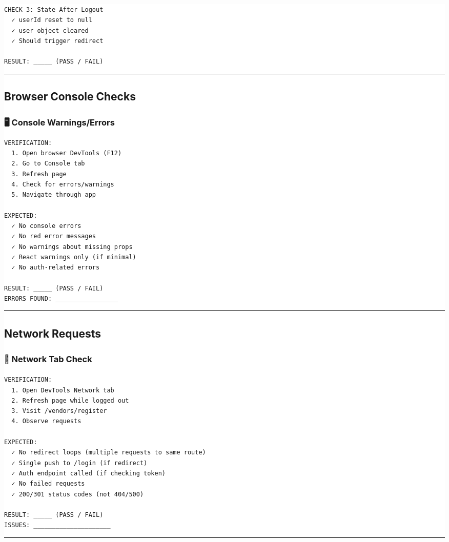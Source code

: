 ```
CHECK 3: State After Logout
  ✓ userId reset to null
  ✓ user object cleared
  ✓ Should trigger redirect

RESULT: _____ (PASS / FAIL)
```

---

## Browser Console Checks

### 🖥️ Console Warnings/Errors

```
VERIFICATION:
  1. Open browser DevTools (F12)
  2. Go to Console tab
  3. Refresh page
  4. Check for errors/warnings
  5. Navigate through app

EXPECTED:
  ✓ No console errors
  ✓ No red error messages
  ✓ No warnings about missing props
  ✓ React warnings only (if minimal)
  ✓ No auth-related errors

RESULT: _____ (PASS / FAIL)
ERRORS FOUND: _________________
```

---

## Network Requests

### 📡 Network Tab Check

```
VERIFICATION:
  1. Open DevTools Network tab
  2. Refresh page while logged out
  3. Visit /vendors/register
  4. Observe requests

EXPECTED:
  ✓ No redirect loops (multiple requests to same route)
  ✓ Single push to /login (if redirect)
  ✓ Auth endpoint called (if checking token)
  ✓ No failed requests
  ✓ 200/301 status codes (not 404/500)

RESULT: _____ (PASS / FAIL)
ISSUES: _____________________
```

---
